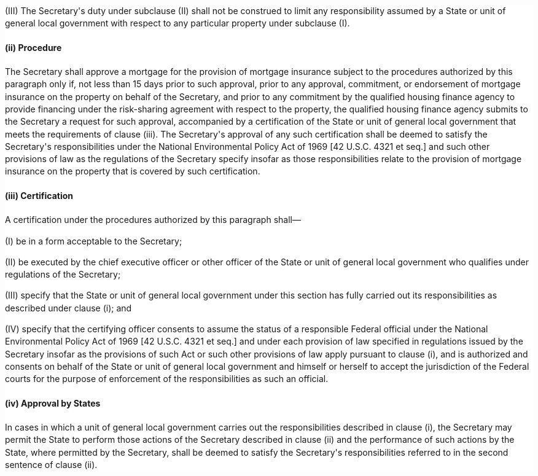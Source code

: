 []()

(III) The Secretary's duty under subclause (II) shall not be construed to limit any responsibility assumed by a State or unit of general local government with respect to any particular property under subclause (I).

[]()

#### (ii) Procedure ####

The Secretary shall approve a mortgage for the provision of mortgage insurance subject to the procedures authorized by this paragraph only if, not less than 15 days prior to such approval, prior to any approval, commitment, or endorsement of mortgage insurance on the property on behalf of the Secretary, and prior to any commitment by the qualified housing finance agency to provide financing under the risk-sharing agreement with respect to the property, the qualified housing finance agency submits to the Secretary a request for such approval, accompanied by a certification of the State or unit of general local government that meets the requirements of clause (iii). The Secretary's approval of any such certification shall be deemed to satisfy the Secretary's responsibilities under the National Environmental Policy Act of 1969 [42 U.S.C. 4321 et seq.] and such other provisions of law as the regulations of the Secretary specify insofar as those responsibilities relate to the provision of mortgage insurance on the property that is covered by such certification.

[]()

#### (iii) Certification ####

A certification under the procedures authorized by this paragraph shall—

[]()

(I) be in a form acceptable to the Secretary;

[]()

(II) be executed by the chief executive officer or other officer of the State or unit of general local government who qualifies under regulations of the Secretary;

[]()

(III) specify that the State or unit of general local government under this section has fully carried out its responsibilities as described under clause (i); and

[]()

(IV) specify that the certifying officer consents to assume the status of a responsible Federal official under the National Environmental Policy Act of 1969 [42 U.S.C. 4321 et seq.] and under each provision of law specified in regulations issued by the Secretary insofar as the provisions of such Act or such other provisions of law apply pursuant to clause (i), and is authorized and consents on behalf of the State or unit of general local government and himself or herself to accept the jurisdiction of the Federal courts for the purpose of enforcement of the responsibilities as such an official.

[]()

#### (iv) Approval by States ####

In cases in which a unit of general local government carries out the responsibilities described in clause (i), the Secretary may permit the State to perform those actions of the Secretary described in clause (ii) and the performance of such actions by the State, where permitted by the Secretary, shall be deemed to satisfy the Secretary's responsibilities referred to in the second sentence of clause (ii).
